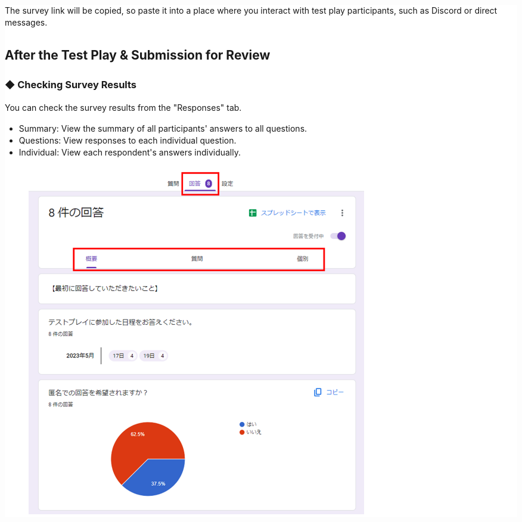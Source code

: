 The survey link will be copied, so paste it into a place where you interact with test play participants, such as Discord or direct messages.

## After the Test Play & Submission for Review

### ◆ Checking Survey Results

You can check the survey results from the "Responses" tab.

- Summary: View the summary of all participants' answers to all questions.
- Questions: View responses to each individual question.
- Individual: View each respondent's answers individually.

<figure><img src="../../../.gitbook/assets/image (14).png" alt="" width="563"><figcaption></figcaption></figure>
